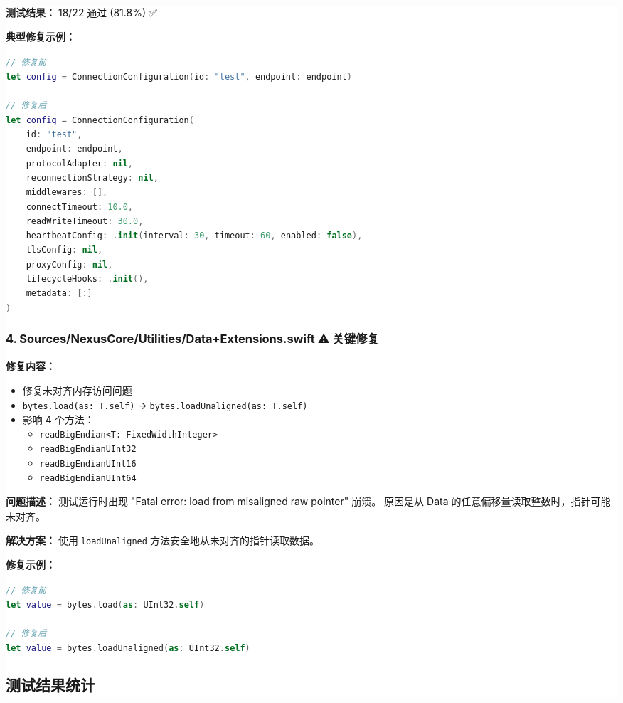 **测试结果：** 18/22 通过 (81.8%) ✅

**典型修复示例：**
```swift
// 修复前
let config = ConnectionConfiguration(id: "test", endpoint: endpoint)

// 修复后
let config = ConnectionConfiguration(
    id: "test",
    endpoint: endpoint,
    protocolAdapter: nil,
    reconnectionStrategy: nil,
    middlewares: [],
    connectTimeout: 10.0,
    readWriteTimeout: 30.0,
    heartbeatConfig: .init(interval: 30, timeout: 60, enabled: false),
    tlsConfig: nil,
    proxyConfig: nil,
    lifecycleHooks: .init(),
    metadata: [:]
)
```

### 4. Sources/NexusCore/Utilities/Data+Extensions.swift ⚠️ 关键修复

**修复内容：**
- 修复未对齐内存访问问题
- `bytes.load(as: T.self)` → `bytes.loadUnaligned(as: T.self)`
- 影响 4 个方法：
  - `readBigEndian<T: FixedWidthInteger>`
  - `readBigEndianUInt32`
  - `readBigEndianUInt16`
  - `readBigEndianUInt64`

**问题描述：**
测试运行时出现 "Fatal error: load from misaligned raw pointer" 崩溃。
原因是从 Data 的任意偏移量读取整数时，指针可能未对齐。

**解决方案：**
使用 `loadUnaligned` 方法安全地从未对齐的指针读取数据。

**修复示例：**
```swift
// 修复前
let value = bytes.load(as: UInt32.self)

// 修复后
let value = bytes.loadUnaligned(as: UInt32.self)
```

## 测试结果统计
